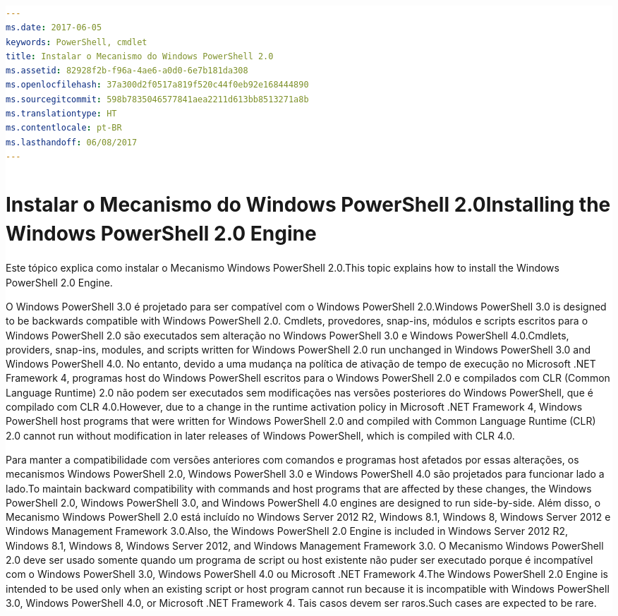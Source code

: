 ```yaml
---
ms.date: 2017-06-05
keywords: PowerShell, cmdlet
title: Instalar o Mecanismo do Windows PowerShell 2.0
ms.assetid: 82928f2b-f96a-4ae6-a0d0-6e7b181da308
ms.openlocfilehash: 37a300d2f0517a819f520c44f0eb92e168444890
ms.sourcegitcommit: 598b7835046577841aea2211d613bb8513271a8b
ms.translationtype: HT
ms.contentlocale: pt-BR
ms.lasthandoff: 06/08/2017
---
```

# <a name="installing-the-windows-powershell-20-engine"></a><span data-ttu-id="55740-103">Instalar o Mecanismo do Windows PowerShell 2.0</span><span class="sxs-lookup"><span data-stu-id="55740-103">Installing the Windows PowerShell 2.0 Engine</span></span>
<span data-ttu-id="55740-104">Este tópico explica como instalar o Mecanismo Windows PowerShell 2.0.</span><span class="sxs-lookup"><span data-stu-id="55740-104">This topic explains how to install the Windows PowerShell 2.0 Engine.</span></span>

<span data-ttu-id="55740-105">O Windows PowerShell 3.0 é projetado para ser compatível com o Windows PowerShell 2.0.</span><span class="sxs-lookup"><span data-stu-id="55740-105">Windows PowerShell 3.0 is designed to be backwards compatible with Windows PowerShell 2.0.</span></span> <span data-ttu-id="55740-106">Cmdlets, provedores, snap-ins, módulos e scripts escritos para o Windows PowerShell 2.0 são executados sem alteração no Windows PowerShell 3.0 e Windows PowerShell 4.0.</span><span class="sxs-lookup"><span data-stu-id="55740-106">Cmdlets, providers, snap-ins, modules, and scripts written for Windows PowerShell 2.0 run unchanged in Windows PowerShell 3.0 and Windows PowerShell 4.0.</span></span> <span data-ttu-id="55740-107">No entanto, devido a uma mudança na política de ativação de tempo de execução no Microsoft .NET Framework 4, programas host do Windows PowerShell escritos para o Windows PowerShell 2.0 e compilados com CLR (Common Language Runtime) 2.0 não podem ser executados sem modificações nas versões posteriores do Windows PowerShell, que é compilado com CLR 4.0.</span><span class="sxs-lookup"><span data-stu-id="55740-107">However, due to a change in the runtime activation policy in Microsoft .NET Framework 4, Windows PowerShell host programs that were written for Windows PowerShell 2.0 and compiled with Common Language Runtime (CLR) 2.0 cannot run without modification in later releases of Windows PowerShell, which is compiled with CLR 4.0.</span></span>

<span data-ttu-id="55740-108">Para manter a compatibilidade com versões anteriores com comandos e programas host afetados por essas alterações, os mecanismos Windows PowerShell 2.0, Windows PowerShell 3.0 e Windows PowerShell 4.0 são projetados para funcionar lado a lado.</span><span class="sxs-lookup"><span data-stu-id="55740-108">To maintain backward compatibility with commands and host programs that are affected by these changes, the Windows PowerShell 2.0, Windows PowerShell 3.0, and Windows PowerShell 4.0 engines are designed to run side-by-side.</span></span> <span data-ttu-id="55740-109">Além disso, o Mecanismo Windows PowerShell 2.0 está incluído no Windows Server 2012 R2, Windows 8.1, Windows 8, Windows Server 2012 e Windows Management Framework 3.0.</span><span class="sxs-lookup"><span data-stu-id="55740-109">Also, the Windows PowerShell 2.0 Engine is included in Windows Server 2012 R2, Windows 8.1, Windows 8, Windows Server 2012, and Windows Management Framework 3.0.</span></span> <span data-ttu-id="55740-110">O Mecanismo Windows PowerShell 2.0 deve ser usado somente quando um programa de script ou host existente não puder ser executado porque é incompatível com o Windows PowerShell 3.0, Windows PowerShell 4.0 ou Microsoft .NET Framework 4.</span><span class="sxs-lookup"><span data-stu-id="55740-110">The Windows PowerShell 2.0 Engine is intended to be used only when an existing script or host program cannot run because it is incompatible with Windows PowerShell 3.0, Windows PowerShell 4.0, or Microsoft .NET Framework 4.</span></span> <span data-ttu-id="55740-111">Tais casos devem ser raros.</span><span class="sxs-lookup"><span data-stu-id="55740-111">Such cases are expected to be rare.</span></span>
